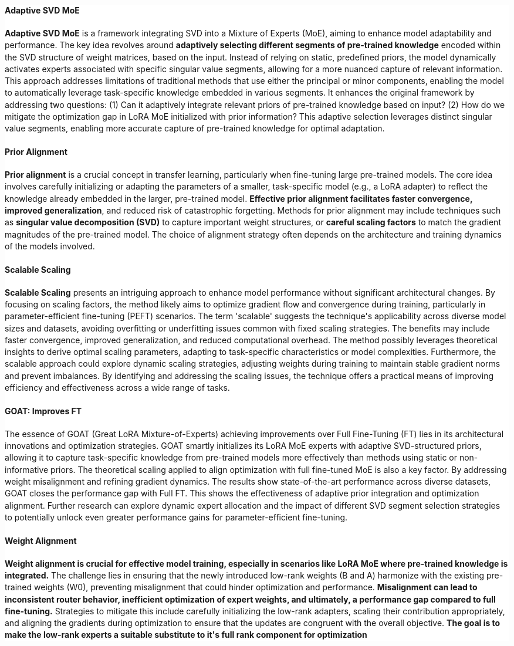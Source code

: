 
#### Adaptive SVD MoE
**Adaptive SVD MoE** is a framework integrating SVD into a Mixture of Experts (MoE), aiming to enhance model adaptability and performance. The key idea revolves around **adaptively selecting different segments of pre-trained knowledge** encoded within the SVD structure of weight matrices, based on the input. Instead of relying on static, predefined priors, the model dynamically activates experts associated with specific singular value segments, allowing for a more nuanced capture of relevant information. This approach addresses limitations of traditional methods that use either the principal or minor components, enabling the model to automatically leverage task-specific knowledge embedded in various segments. It enhances the original framework by addressing two questions: (1) Can it adaptively integrate relevant priors of pre-trained knowledge based on input? (2) How do we mitigate the optimization gap in LoRA MoE initialized with prior information? This adaptive selection leverages distinct singular value segments, enabling more accurate capture of pre-trained knowledge for optimal adaptation.

#### Prior Alignment
**Prior alignment** is a crucial concept in transfer learning, particularly when fine-tuning large pre-trained models. The core idea involves carefully initializing or adapting the parameters of a smaller, task-specific model (e.g., a LoRA adapter) to reflect the knowledge already embedded in the larger, pre-trained model. **Effective prior alignment facilitates faster convergence, improved generalization**, and reduced risk of catastrophic forgetting.  Methods for prior alignment may include techniques such as **singular value decomposition (SVD)** to capture important weight structures, or **careful scaling factors** to match the gradient magnitudes of the pre-trained model.  The choice of alignment strategy often depends on the architecture and training dynamics of the models involved.

#### Scalable Scaling
**Scalable Scaling** presents an intriguing approach to enhance model performance without significant architectural changes. By focusing on scaling factors, the method likely aims to optimize gradient flow and convergence during training, particularly in parameter-efficient fine-tuning (PEFT) scenarios. The term 'scalable' suggests the technique's applicability across diverse model sizes and datasets, avoiding overfitting or underfitting issues common with fixed scaling strategies. The benefits may include faster convergence, improved generalization, and reduced computational overhead. The method possibly leverages theoretical insights to derive optimal scaling parameters, adapting to task-specific characteristics or model complexities. Furthermore, the scalable approach could explore dynamic scaling strategies, adjusting weights during training to maintain stable gradient norms and prevent imbalances. By identifying and addressing the scaling issues, the technique offers a practical means of improving efficiency and effectiveness across a wide range of tasks.

#### GOAT: Improves FT
The essence of GOAT (Great LoRA Mixture-of-Experts) achieving improvements over Full Fine-Tuning (FT) lies in its architectural innovations and optimization strategies. GOAT smartly initializes its LoRA MoE experts with adaptive SVD-structured priors, allowing it to capture task-specific knowledge from pre-trained models more effectively than methods using static or non-informative priors. The theoretical scaling applied to align optimization with full fine-tuned MoE is also a key factor. By addressing weight misalignment and refining gradient dynamics. The results show state-of-the-art performance across diverse datasets, GOAT closes the performance gap with Full FT. This shows the effectiveness of adaptive prior integration and optimization alignment. Further research can explore dynamic expert allocation and the impact of different SVD segment selection strategies to potentially unlock even greater performance gains for parameter-efficient fine-tuning.

#### Weight Alignment
**Weight alignment is crucial for effective model training, especially in scenarios like LoRA MoE where pre-trained knowledge is integrated.** The challenge lies in ensuring that the newly introduced low-rank weights (B and A) harmonize with the existing pre-trained weights (W0), preventing misalignment that could hinder optimization and performance. **Misalignment can lead to inconsistent router behavior, inefficient optimization of expert weights, and ultimately, a performance gap compared to full fine-tuning.** Strategies to mitigate this include carefully initializing the low-rank adapters, scaling their contribution appropriately, and aligning the gradients during optimization to ensure that the updates are congruent with the overall objective. **The goal is to make the low-rank experts a suitable substitute to it's full rank component for optimization**
